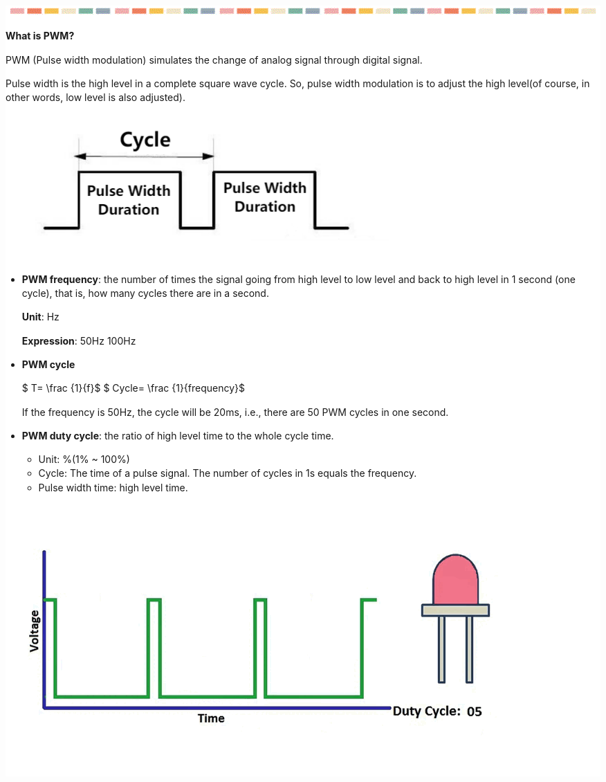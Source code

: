 ![line3](media/line3.png)

**What is PWM?**

PWM (Pulse width modulation) simulates the change of analog signal through digital signal.

Pulse width is the high level in a complete square wave cycle. So, pulse width modulation is to adjust the high level(of course, in other words, low level is also adjusted).

![3402](media/3402.png)

- **PWM frequency**: the number of times the signal going from high level to low level and back to high level in 1 second (one cycle), that is, how many cycles there are in a second.

  **Unit**: Hz

  **Expression**: 50Hz 100Hz

- **PWM cycle**

  $ T= \frac {1}{f}$      $ Cycle= \frac {1}{frequency}$

  If the frequency is 50Hz, the cycle will be 20ms, i.e., there are 50 PWM cycles in one second.

- **PWM duty cycle**: the ratio of high level time to the whole cycle time.

  - Unit: %(1% ~ 100%)
  - Cycle: The time of a pulse signal. The number of cycles in 1s equals the frequency.
  - Pulse width time: high level time.

  ![3403](media/3403.gif)
  
